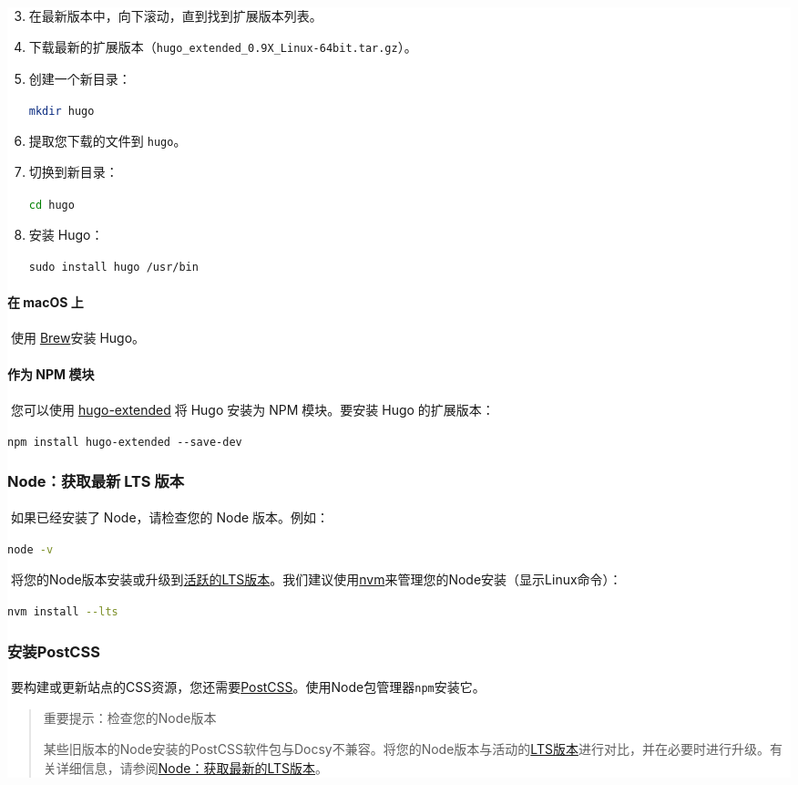 3. 在最新版本中，向下滚动，直到找到扩展版本列表。

5. 下载最新的扩展版本（`hugo_extended_0.9X_Linux-64bit.tar.gz`）。

4. 创建一个新目录：

   ```bash
   mkdir hugo
   ```

9. 提取您下载的文件到 `hugo`。

6. 切换到新目录：

   ```bash
   cd hugo
   ```

7. 安装 Hugo：

   ```
   sudo install hugo /usr/bin
   ```


#### 在 macOS 上

​	使用 [Brew](https://gohugo.io/getting-started/installing/#homebrew-macos)安装 Hugo。

#### 作为 NPM 模块

​	您可以使用 [hugo-extended](https://www.npmjs.com/package/hugo-extended) 将 Hugo 安装为 NPM 模块。要安装 Hugo 的扩展版本：

```
npm install hugo-extended --save-dev
```

### Node：获取最新 LTS 版本

​	如果已经安装了 Node，请检查您的 Node 版本。例如：

```sh
node -v
```

​	将您的Node版本安装或升级到[活跃的LTS版本](https://nodejs.org/en/about/releases/)。我们建议使用[nvm](https://github.com/nvm-sh/nvm/blob/master/README.md#installing-and-updating)来管理您的Node安装（显示Linux命令）：

```sh
nvm install --lts
```

### 安装PostCSS 

​	要构建或更新站点的CSS资源，您还需要[PostCSS](https://postcss.org/)。使用Node包管理器`npm`安装它。

> 重要提示：检查您的Node版本 
>
> ​	某些旧版本的Node安装的PostCSS软件包与Docsy不兼容。将您的Node版本与活动的[LTS版本](https://nodejs.org/en/about/releases/)进行对比，并在必要时进行升级。有关详细信息，请参阅[Node：获取最新的LTS版本](https://www.docsy.dev/docs/get-started/other-options/#node-get-the-latest-lts-release)。 
>
